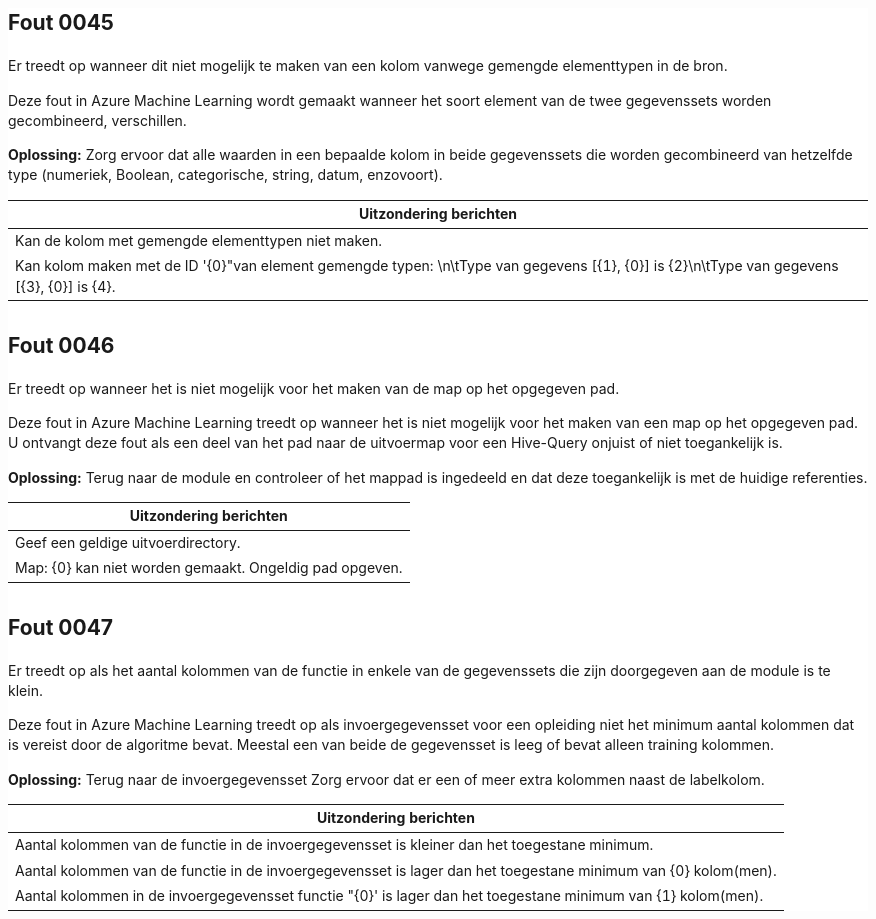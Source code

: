 ## <a name="error-0045"></a>Fout 0045  
 Er treedt op wanneer dit niet mogelijk te maken van een kolom vanwege gemengde elementtypen in de bron.  
  
 Deze fout in Azure Machine Learning wordt gemaakt wanneer het soort element van de twee gegevenssets worden gecombineerd, verschillen.  
  
**Oplossing:** Zorg ervoor dat alle waarden in een bepaalde kolom in beide gegevenssets die worden gecombineerd van hetzelfde type (numeriek, Boolean, categorische, string, datum, enzovoort).  
  
|Uitzondering berichten|  
|------------------------|  
|Kan de kolom met gemengde elementtypen niet maken.|  
|Kan kolom maken met de ID '{0}"van element gemengde typen: \n\tType van gegevens [{1}, {0}] is {2}\n\tType van gegevens [{3}, {0}] is {4}.|  
  

## <a name="error-0046"></a>Fout 0046  
 Er treedt op wanneer het is niet mogelijk voor het maken van de map op het opgegeven pad.  
  
 Deze fout in Azure Machine Learning treedt op wanneer het is niet mogelijk voor het maken van een map op het opgegeven pad. U ontvangt deze fout als een deel van het pad naar de uitvoermap voor een Hive-Query onjuist of niet toegankelijk is.  
  
**Oplossing:** Terug naar de module en controleer of het mappad is ingedeeld en dat deze toegankelijk is met de huidige referenties.  
  
|Uitzondering berichten|  
|------------------------|  
|Geef een geldige uitvoerdirectory.|  
|Map: {0} kan niet worden gemaakt. Ongeldig pad opgeven.|  
  

## <a name="error-0047"></a>Fout 0047  
 Er treedt op als het aantal kolommen van de functie in enkele van de gegevenssets die zijn doorgegeven aan de module is te klein.  
  
 Deze fout in Azure Machine Learning treedt op als invoergegevensset voor een opleiding niet het minimum aantal kolommen dat is vereist door de algoritme bevat. Meestal een van beide de gegevensset is leeg of bevat alleen training kolommen.  
  
**Oplossing:** Terug naar de invoergegevensset Zorg ervoor dat er een of meer extra kolommen naast de labelkolom.  
  
|Uitzondering berichten|  
|------------------------|  
|Aantal kolommen van de functie in de invoergegevensset is kleiner dan het toegestane minimum.|  
|Aantal kolommen van de functie in de invoergegevensset is lager dan het toegestane minimum van {0} kolom(men).|  
|Aantal kolommen in de invoergegevensset functie "{0}' is lager dan het toegestane minimum van {1} kolom(men).|  
  